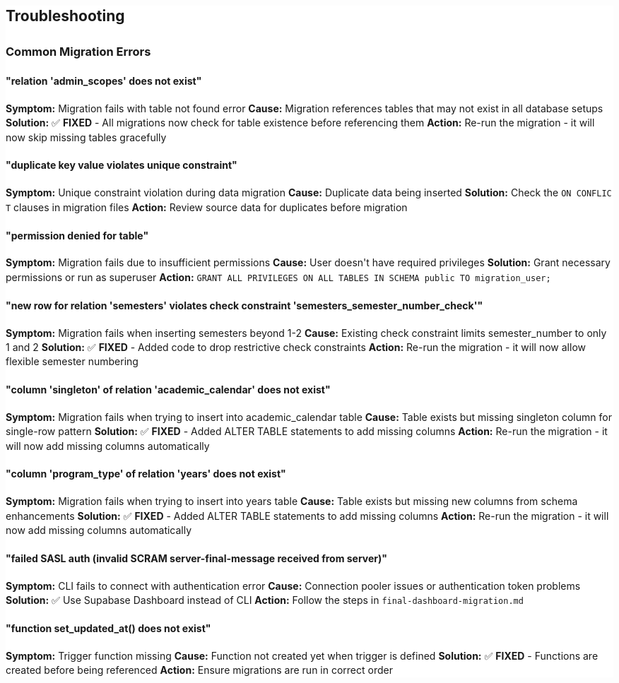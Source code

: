 ## Troubleshooting

### Common Migration Errors

#### "relation 'admin_scopes' does not exist"
**Symptom:** Migration fails with table not found error
**Cause:** Migration references tables that may not exist in all database setups
**Solution:** ✅ **FIXED** - All migrations now check for table existence before referencing them
**Action:** Re-run the migration - it will now skip missing tables gracefully

#### "duplicate key value violates unique constraint"
**Symptom:** Unique constraint violation during data migration
**Cause:** Duplicate data being inserted
**Solution:** Check the `ON CONFLICT` clauses in migration files
**Action:** Review source data for duplicates before migration

#### "permission denied for table"
**Symptom:** Migration fails due to insufficient permissions
**Cause:** User doesn't have required privileges
**Solution:** Grant necessary permissions or run as superuser
**Action:** `GRANT ALL PRIVILEGES ON ALL TABLES IN SCHEMA public TO migration_user;`

#### "new row for relation 'semesters' violates check constraint 'semesters_semester_number_check'"
**Symptom:** Migration fails when inserting semesters beyond 1-2
**Cause:** Existing check constraint limits semester_number to only 1 and 2
**Solution:** ✅ **FIXED** - Added code to drop restrictive check constraints
**Action:** Re-run the migration - it will now allow flexible semester numbering

#### "column 'singleton' of relation 'academic_calendar' does not exist"
**Symptom:** Migration fails when trying to insert into academic_calendar table
**Cause:** Table exists but missing singleton column for single-row pattern
**Solution:** ✅ **FIXED** - Added ALTER TABLE statements to add missing columns
**Action:** Re-run the migration - it will now add missing columns automatically

#### "column 'program_type' of relation 'years' does not exist"
**Symptom:** Migration fails when trying to insert into years table
**Cause:** Table exists but missing new columns from schema enhancements
**Solution:** ✅ **FIXED** - Added ALTER TABLE statements to add missing columns
**Action:** Re-run the migration - it will now add missing columns automatically

#### "failed SASL auth (invalid SCRAM server-final-message received from server)"
**Symptom:** CLI fails to connect with authentication error
**Cause:** Connection pooler issues or authentication token problems
**Solution:** ✅ Use Supabase Dashboard instead of CLI
**Action:** Follow the steps in `final-dashboard-migration.md`

#### "function set_updated_at() does not exist"
**Symptom:** Trigger function missing
**Cause:** Function not created yet when trigger is defined
**Solution:** ✅ **FIXED** - Functions are created before being referenced
**Action:** Ensure migrations are run in correct order
